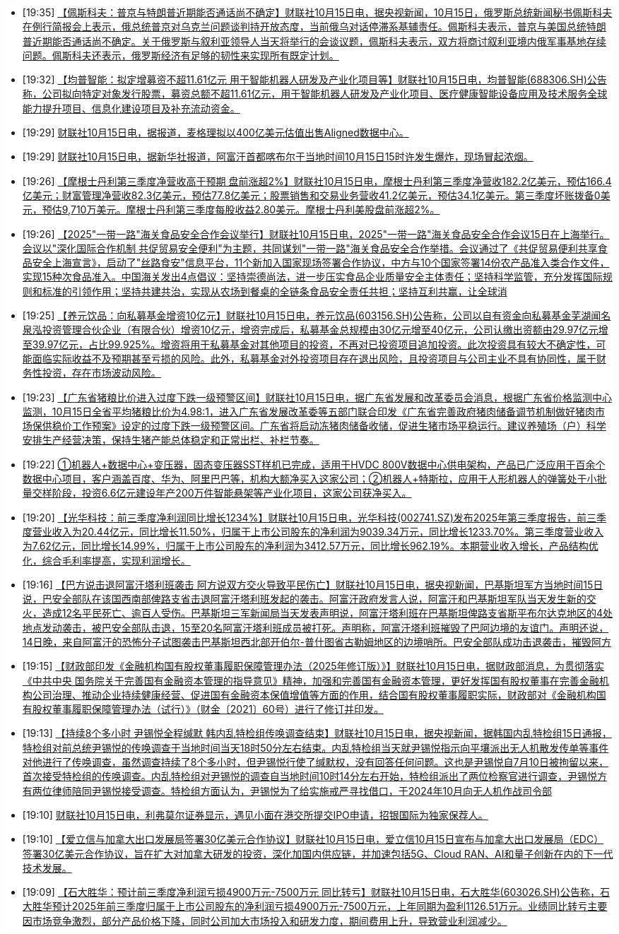   - [19:35] [【佩斯科夫：普京与特朗普近期能否通话尚不确定】财联社10月15日电，据央视新闻，10月15日，俄罗斯总统新闻秘书佩斯科夫在例行简报会上表示，俄总统普京对乌克兰问题谈判持开放态度，当前俄乌对话停滞系基辅责任。佩斯科夫表示，普京与美国总统特朗普近期能否通话尚不确定。关于俄罗斯与叙利亚领导人当天将举行的会谈议题，佩斯科夫表示，双方将商讨叙利亚境内俄军事基地存续问题。佩斯科夫还表示，俄罗斯经济有足够的韧性来实现所有既定计划。](https://www.cls.cn/detail/2170522)

  - [19:32] [【均普智能：拟定增募资不超11.61亿元 用于智能机器人研发及产业化项目等】财联社10月15日电，均普智能(688306.SH)公告称，公司拟向特定对象发行股票，募资总额不超11.61亿元，用于智能机器人研发及产业化项目、医疗健康智能设备应用及技术服务全球能力提升项目、信息化建设项目及补充流动资金。](https://www.cls.cn/detail/2170521)

  - [19:29] [财联社10月15日电，据报道，麦格理拟以400亿美元估值出售Aligned数据中心。](https://www.cls.cn/detail/2170519)

  - [19:29] [财联社10月15日电，据新华社报道，阿富汗首都喀布尔于当地时间10月15日15时许发生爆炸，现场冒起浓烟。](https://www.cls.cn/detail/2170518)

  - [19:26] [【摩根士丹利第三季度净营收高于预期 盘前涨超2%】财联社10月15日电，摩根士丹利第三季度净营收182.2亿美元，预估166.4亿美元；财富管理净营收82.3亿美元，预估77.8亿美元；股票销售和交易业务营收41.2亿美元，预估34.1亿美元。第三季度坏账拨备0美元，预估9,710万美元。摩根士丹利第三季度每股收益2.80美元。摩根士丹利美股盘前涨超2%。](https://www.cls.cn/detail/2170515)

  - [19:26] [【2025"一带一路"海关食品安全合作会议举行】财联社10月15日电，2025"一带一路"海关食品安全合作会议15日在上海举行。会议以"深化国际合作机制 共促贸易安全便利"为主题，共同谋划"一带一路"海关食品安全合作举措。会议通过了《共促贸易便利共享食品安全上海宣言》，启动了"丝路食安"信息平台，11个新加入国家现场签署合作协议，中方与10个国家签署14份农产品准入类合作文件，实现15种次食品准入。中国海关发出4点倡议：坚持崇德尚法，进一步压实食品企业质量安全主体责任；坚持科学监管，充分发挥国际规则和标准的引领作用；坚持共建共治，实现从农场到餐桌的全链条食品安全责任共担；坚持互利共赢，让全球消](https://www.cls.cn/detail/2170514)

  - [19:25] [【养元饮品：向私募基金增资10亿元】财联社10月15日电，养元饮品(603156.SH)公告称，公司以自有资金向私募基金芜湖闻名泉泓投资管理合伙企业（有限合伙）增资10亿元，增资完成后，私募基金总规模由30亿元增至40亿元，公司认缴出资额由29.97亿元增至39.97亿元，占比99.925%。增资将用于私募基金对其他项目的投资，不再对已投资项目追加投资。此次投资具有较大不确定性，可能面临实际收益不及预期甚至亏损的风险。此外，私募基金对外投资项目存在退出风险，且投资项目与公司主业不具有协同性，属于财务性投资，存在市场波动风险。](https://www.cls.cn/detail/2170513)

  - [19:23] [【广东省猪粮比价进入过度下跌一级预警区间】财联社10月15日电，据广东省发展和改革委员会消息，根据广东省价格监测中心监测，10月15日全省平均猪粮比价为4.98∶1，进入广东省发展改革委等五部门联合印发《广东省完善政府猪肉储备调节机制做好猪肉市场保供稳价工作预案》设定的过度下跌一级预警区间。广东省将启动冻猪肉储备收储，促进生猪市场平稳运行。建议养殖场（户）科学安排生产经营决策，保持生猪产能总体稳定和正常出栏、补栏节奏。](https://www.cls.cn/detail/2170510)

  - [19:22] [①机器人+数据中心+变压器，固态变压器SST样机已完成，适用于HVDC 800V数据中心供电架构，产品已广泛应用于百余个数据中心项目，客户涵盖百度、华为、阿里巴巴等，机构大额净买入这家公司；②机器人+特斯拉，应用于人形机器人的弹簧处于小批量交样阶段，投资6.6亿元建设年产200万件智能悬架等产业化项目，这家公司获净买入。](https://www.cls.cn/detail/2170504)

  - [19:20] [【光华科技：前三季度净利润同比增长1234%】财联社10月15日电，光华科技(002741.SZ)发布2025年第三季度报告，前三季度营业收入为20.44亿元，同比增长11.50%，归属于上市公司股东的净利润为9039.34万元，同比增长1233.70%。第三季度营业收入为7.62亿元，同比增长14.99%，归属于上市公司股东的净利润为3412.57万元，同比增长962.19%。本期营业收入增长，产品结构优化，综合毛利率提高，实现利润增长。](https://www.cls.cn/detail/2170508)

  - [19:16] [【巴方说击退阿富汗塔利班袭击 阿方说双方交火导致平民伤亡】财联社10月15日电，据央视新闻，巴基斯坦军方当地时间15日说，巴安全部队在该国西南部俾路支省击退阿富汗塔利班发起的袭击。阿富汗政府发言人说，阿富汗和巴基斯坦军队当天发生新的交火，造成12名平民死亡、逾百人受伤。巴基斯坦三军新闻局当天发表声明说，阿富汗塔利班在巴基斯坦俾路支省斯平布尔达克地区的4处地点发动袭击，被巴安全部队击退，15至20名阿富汗塔利班成员被打死。声明称，阿富汗塔利班摧毁了巴阿边境的友谊门。声明还说，14日晚，来自阿富汗的恐怖分子试图袭击巴基斯坦西北部开伯尔-普什图省古勒姆地区的边境哨所。巴安全部队成功击退袭击，摧毁阿方](https://www.cls.cn/detail/2170503)

  - [19:15] [【财政部印发《金融机构国有股权董事履职保障管理办法（2025年修订版）》】财联社10月15日电，据财政部消息，为贯彻落实《中共中央 国务院关于完善国有金融资本管理的指导意见》精神，加强和完善国有金融资本管理，更好发挥国有股权董事在完善金融机构公司治理、推动企业持续健康经营、促进国有金融资本保值增值等方面的作用，结合国有股权董事履职实际，财政部对《金融机构国有股权董事履职保障管理办法（试行）》（财金〔2021〕60号）进行了修订并印发。](https://www.cls.cn/detail/2170502)

  - [19:13] [【持续8个多小时 尹锡悦全程缄默 韩内乱特检组传唤调查结束】财联社10月15日电，据央视新闻，据韩国内乱特检组15日通报，特检组对前总统尹锡悦的传唤调查于当地时间当天18时50分左右结束。内乱特检组当天就尹锡悦指示向平壤派出无人机散发传单等事件对他进行了传唤调查，虽然调查持续了8个多小时，但尹锡悦行使了缄默权，没有回答任何问题。这也是尹锡悦自7月10日被拘留以来，首次接受特检组的传唤调查。内乱特检组对尹锡悦的调查自当地时间10时14分左右开始，特检组派出了两位检察官进行调查，尹锡悦方有两位律师陪同尹锡悦接受调查。特检组方面认为，尹锡悦为了给实施戒严寻找借口，于2024年10月向无人机作战司令部](https://www.cls.cn/detail/2170501)

  - [19:10] [财联社10月15日电，利弗莫尔证券显示，遇见小面在港交所提交IPO申请，招银国际为独家保荐人。](https://www.cls.cn/detail/2170500)

  - [19:10] [【爱立信与加拿大出口发展局签署30亿美元合作协议】财联社10月15日电，爱立信10月15日宣布与加拿大出口发展局（EDC）签署30亿美元合作协议，旨在扩大对加拿大研发的投资，深化加国内供应链，并加速包括5G、Cloud RAN、AI和量子创新在内的下一代技术发展。](https://www.cls.cn/detail/2170499)

  - [19:09] [【石大胜华：预计前三季度净利润亏损4900万元-7500万元 同比转亏】财联社10月15日电，石大胜华(603026.SH)公告称，石大胜华预计2025年前三季度归属于上市公司股东的净利润亏损4900万元-7500万元，上年同期为盈利1126.51万元。业绩同比转亏主要因市场竞争激烈，部分产品价格下降，同时公司加大市场投入和研发力度，期间费用上升，导致营业利润减少。](https://www.cls.cn/detail/2170498)
